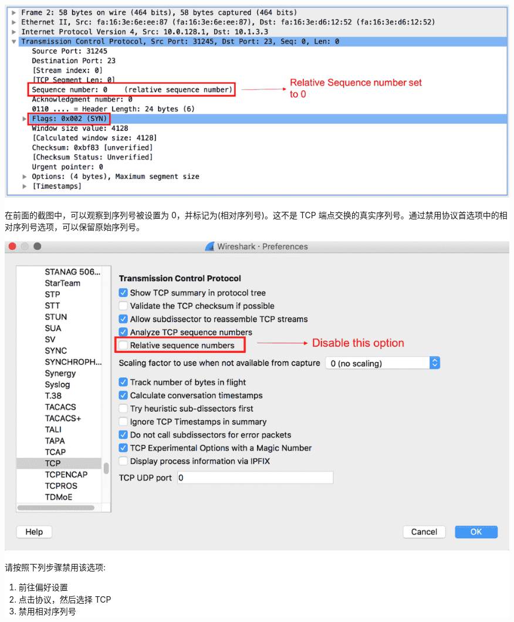 ![](img/688d0748-9455-4b7f-939d-1b793d68e1a0.png)

在前面的截图中，可以观察到序列号被设置为 0，并标记为(相对序列号)。这不是 TCP 端点交换的真实序列号。通过禁用协议首选项中的相对序列号选项，可以保留原始序列号。

![](img/14bccdf1-a07b-4ed0-bbee-3bd5ce9faa20.png)

请按照下列步骤禁用该选项:

1.  前往偏好设置
2.  点击协议，然后选择 TCP
3.  禁用相对序列号
